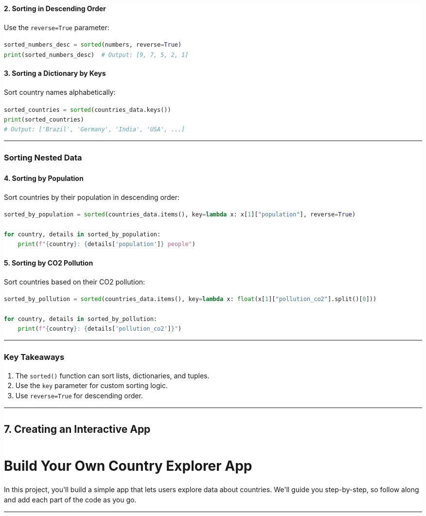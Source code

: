 #### **2. Sorting in Descending Order**
Use the `reverse=True` parameter:
```python
sorted_numbers_desc = sorted(numbers, reverse=True)
print(sorted_numbers_desc)  # Output: [9, 7, 5, 2, 1]
```

#### **3. Sorting a Dictionary by Keys**
Sort country names alphabetically:
```python
sorted_countries = sorted(countries_data.keys())
print(sorted_countries)
# Output: ['Brazil', 'Germany', 'India', 'USA', ...]
```

---

### **Sorting Nested Data**

#### **4. Sorting by Population**
Sort countries by their population in descending order:
```python
sorted_by_population = sorted(countries_data.items(), key=lambda x: x[1]["population"], reverse=True)

for country, details in sorted_by_population:
    print(f"{country}: {details['population']} people")
```

#### **5. Sorting by CO2 Pollution**
Sort countries based on their CO2 pollution:
```python
sorted_by_pollution = sorted(countries_data.items(), key=lambda x: float(x[1]["pollution_co2"].split()[0]))

for country, details in sorted_by_pollution:
    print(f"{country}: {details['pollution_co2']}")
```

---

### **Key Takeaways**
1. The `sorted()` function can sort lists, dictionaries, and tuples.
2. Use the `key` parameter for custom sorting logic.
3. Use `reverse=True` for descending order.

---

## **7. Creating an Interactive App**

# **Build Your Own Country Explorer App**
 In this project, you'll build a simple app that lets users explore data about countries. We'll guide you step-by-step, so follow along and add each part of the code as you go.

---